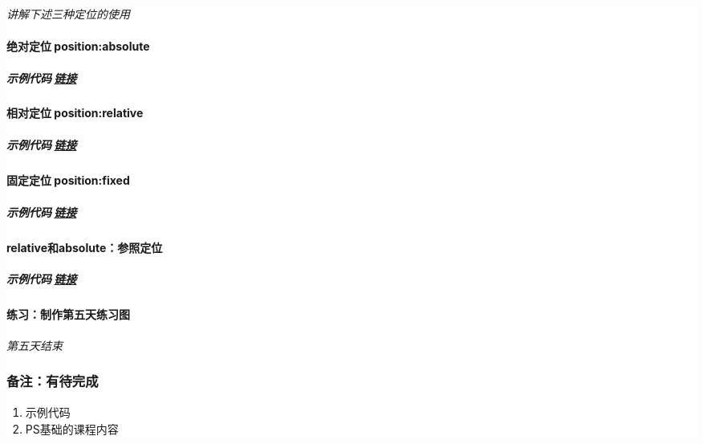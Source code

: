 *讲解下述三种定位的使用*

#### 绝对定位 position:absolute

##### 示例代码 [链接]()

#### 相对定位 position:relative

##### 示例代码 [链接]()

#### 固定定位 position:fixed

##### 示例代码 [链接]()

#### relative和absolute：参照定位

##### 示例代码 [链接]()

#### 练习：制作第五天练习图

*第五天结束*

### 备注：有待完成
1. 示例代码
2. PS基础的课程内容



